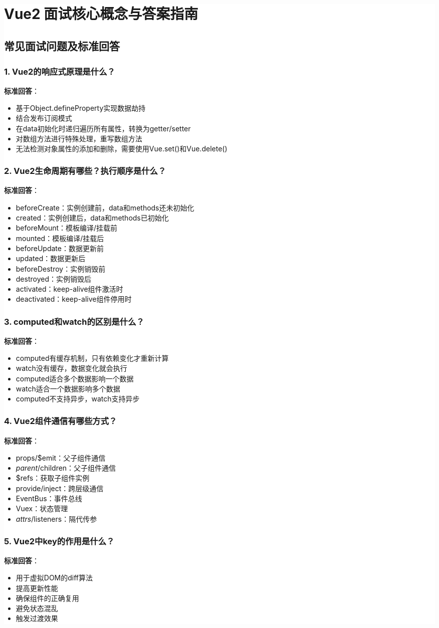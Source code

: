 # Vue2 面试核心概念与答案指南

## 常见面试问题及标准回答

### 1. Vue2的响应式原理是什么？
**标准回答**：
- 基于Object.defineProperty实现数据劫持
- 结合发布订阅模式
- 在data初始化时递归遍历所有属性，转换为getter/setter
- 对数组方法进行特殊处理，重写数组方法
- 无法检测对象属性的添加和删除，需要使用Vue.set()和Vue.delete()

### 2. Vue2生命周期有哪些？执行顺序是什么？
**标准回答**：
- beforeCreate：实例创建前，data和methods还未初始化
- created：实例创建后，data和methods已初始化
- beforeMount：模板编译/挂载前
- mounted：模板编译/挂载后
- beforeUpdate：数据更新前
- updated：数据更新后
- beforeDestroy：实例销毁前
- destroyed：实例销毁后
- activated：keep-alive组件激活时
- deactivated：keep-alive组件停用时

### 3. computed和watch的区别是什么？
**标准回答**：
- computed有缓存机制，只有依赖变化才重新计算
- watch没有缓存，数据变化就会执行
- computed适合多个数据影响一个数据
- watch适合一个数据影响多个数据
- computed不支持异步，watch支持异步

### 4. Vue2组件通信有哪些方式？
**标准回答**：
- props/$emit：父子组件通信
- $parent/$children：父子组件通信
- $refs：获取子组件实例
- provide/inject：跨层级通信
- EventBus：事件总线
- Vuex：状态管理
- $attrs/$listeners：隔代传参

### 5. Vue2中key的作用是什么？
**标准回答**：
- 用于虚拟DOM的diff算法
- 提高更新性能
- 确保组件的正确复用
- 避免状态混乱
- 触发过渡效果
